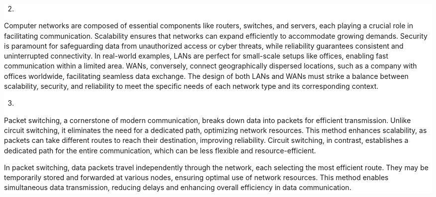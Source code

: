 2.
Computer networks are composed of essential components like routers, switches, and servers, each playing a crucial role in facilitating communication. Scalability ensures that networks can expand efficiently to accommodate growing demands. Security is paramount for safeguarding data from unauthorized access or cyber threats, while reliability guarantees consistent and uninterrupted connectivity. In real-world examples, LANs are perfect for small-scale setups like offices, enabling fast communication within a limited area. WANs, conversely, connect geographically dispersed locations, such as a company with offices worldwide, facilitating seamless data exchange. The design of both LANs and WANs must strike a balance between scalability, security, and reliability to meet the specific needs of each network type and its corresponding context.

3.
Packet switching, a cornerstone of modern communication, breaks down data into packets for efficient transmission. Unlike circuit switching, it eliminates the need for a dedicated path, optimizing network resources. This method enhances scalability, as packets can take different routes to reach their destination, improving reliability. Circuit switching, in contrast, establishes a dedicated path for the entire communication, which can be less flexible and resource-efficient.

In packet switching, data packets travel independently through the network, each selecting the most efficient route. They may be temporarily stored and forwarded at various nodes, ensuring optimal use of network resources. This method enables simultaneous data transmission, reducing delays and enhancing overall efficiency in data communication.








